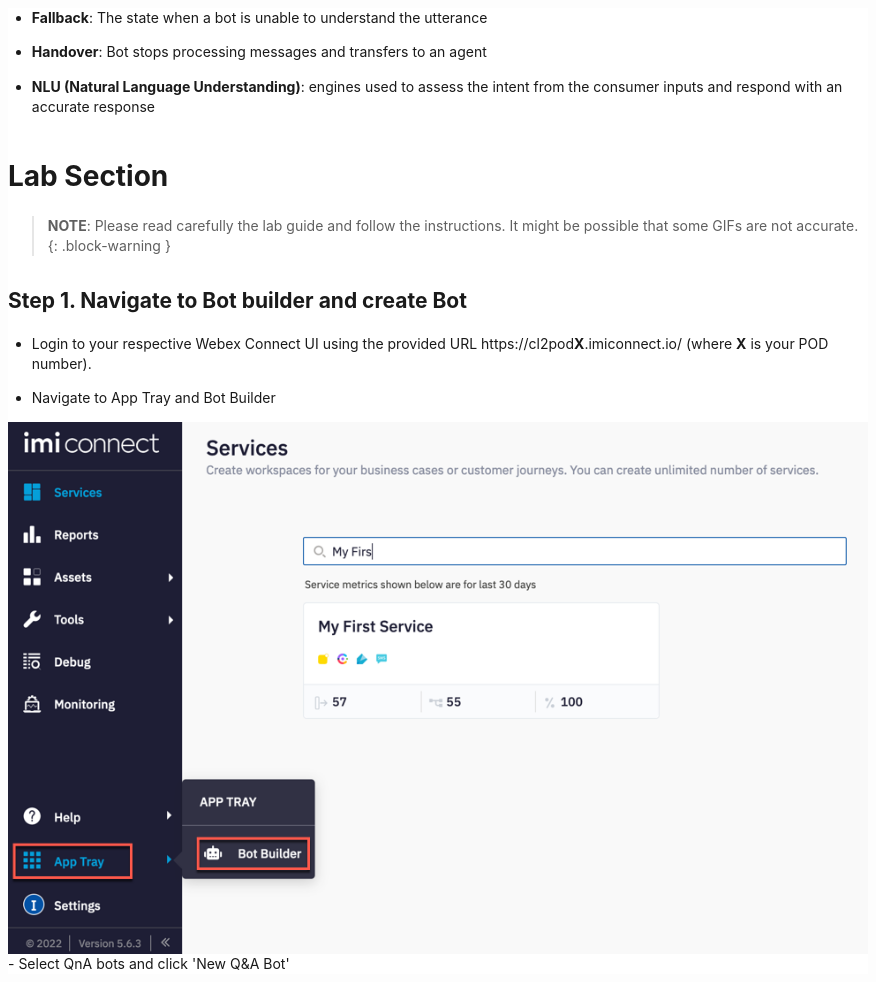 - **Fallback**: The state when a bot is unable to understand the utterance​

- **Handover**: Bot stops processing messages and transfers to an agent

- **NLU (Natural Language Understanding)**: engines used to assess the intent from the consumer inputs and respond with an accurate response




# Lab Section

> **NOTE**: Please read carefully the lab guide and follow the instructions. It might be possible that some GIFs are not accurate.
{: .block-warning }

## Step 1. Navigate to Bot builder and create Bot

- Login to your respective Webex Connect UI using the provided URL https://cl2pod**X**.imiconnect.io/ (where **X** is your POD number).
  
- Navigate to App Tray and Bot Builder
<img align="middle" src="images/Lab3_1.png" width="1000" />
<br>
- Select QnA bots and click 'New Q&A Bot'